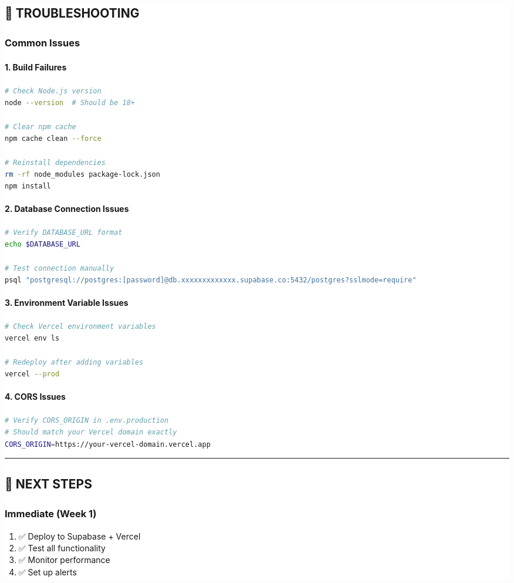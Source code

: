 
## **🚨 TROUBLESHOOTING**

### **Common Issues**

#### **1. Build Failures**
```bash
# Check Node.js version
node --version  # Should be 18+

# Clear npm cache
npm cache clean --force

# Reinstall dependencies
rm -rf node_modules package-lock.json
npm install
```

#### **2. Database Connection Issues**
```bash
# Verify DATABASE_URL format
echo $DATABASE_URL

# Test connection manually
psql "postgresql://postgres:[password]@db.xxxxxxxxxxxxx.supabase.co:5432/postgres?sslmode=require"
```

#### **3. Environment Variable Issues**
```bash
# Check Vercel environment variables
vercel env ls

# Redeploy after adding variables
vercel --prod
```

#### **4. CORS Issues**
```bash
# Verify CORS_ORIGIN in .env.production
# Should match your Vercel domain exactly
CORS_ORIGIN=https://your-vercel-domain.vercel.app
```

---

## **🎯 NEXT STEPS**

### **Immediate (Week 1)**
1. ✅ Deploy to Supabase + Vercel
2. ✅ Test all functionality
3. ✅ Monitor performance
4. ✅ Set up alerts
